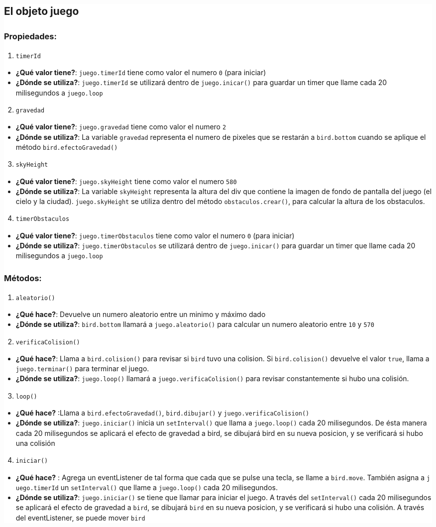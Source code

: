 

## El objeto juego

### Propiedades:
1. `timerId`
- **¿Qué valor tiene?**: `juego.timerId` tiene como valor el numero `0` (para iniciar)
- **¿Dónde se utiliza?**: `juego.timerId` se utilizará dentro de `juego.inicar()` para guardar un timer que llame cada 20 milisegundos a `juego.loop`

2. `gravedad`
- **¿Qué valor tiene?**: `juego.gravedad` tiene como valor el numero `2`
- **¿Dónde se utiliza?**: La variable `gravedad` representa el numero de pixeles que se restarán a `bird.bottom` cuando se aplique el método `bird.efectoGravedad()`

3. `skyHeight`
- **¿Qué valor tiene?**: `juego.skyHeight` tiene como valor el numero `580`
- **¿Dónde se utiliza?**: La variable `skyHeight` representa la altura del div que contiene la imagen de fondo de pantalla del juego (el cielo y la ciudad). `juego.skyHeight` se utiliza dentro del método `obstaculos.crear()`, para calcular la altura de los obstaculos.

4. `timerObstaculos`
- **¿Qué valor tiene?**: `juego.timerObstaculos` tiene como valor el numero `0` (para iniciar)
- **¿Dónde se utiliza?**: `juego.timerObstaculos` se utilizará dentro de `juego.inicar()` para guardar un timer que llame cada 20 milisegundos a `juego.loop`



### Métodos:
1. `aleatorio()` 
- **¿Qué hace?**: Devuelve un numero aleatorio entre un minimo y máximo dado
- **¿Dónde se utiliza?**: `bird.bottom` llamará a `juego.aleatorio()` para calcular un numero aleatorio entre `10` y `570`


2. `verificaColision()`
- **¿Qué hace?**: Llama a `bird.colision()` para revisar si `bird` tuvo una colision. Si `bird.colision()` devuelve el valor `true`, llama a `juego.terminar()` para terminar el juego.
- **¿Dónde se utiliza?**:  `juego.loop()` llamará a `juego.verificaColision()` para revisar constantemente si hubo una colisión.  


3. `loop()`
- **¿Qué hace?** :Llama a `bird.efectoGravedad()`, `bird.dibujar()` y `juego.verificaColision()`
- **¿Dónde se utiliza?**: `juego.iniciar()` inicia un `setInterval()` que llama a `juego.loop()` cada 20 milisegundos. De ésta manera cada 20 milisegundos se aplicará el efecto de gravedad a bird, se dibujará bird en su nueva posicion, y se verificará si hubo una colisión


4. `iniciar()`
- **¿Qué hace?** : Agrega un eventListener de tal forma que cada que se pulse una tecla, se llame a `bird.move`. También asigna a `juego.timerId` un `setInterval()` que llame a `juego.loop()` cada 20 milisegundos. 
- **¿Dónde se utiliza?**: `juego.iniciar()` se tiene que llamar para iniciar el juego. A través del `setInterval()` cada 20 milisegundos se aplicará el efecto de gravedad a `bird`, se dibujará `bird` en su nueva posicion, y se verificará si hubo una colisión. A través del eventListener, se puede mover `bird`
